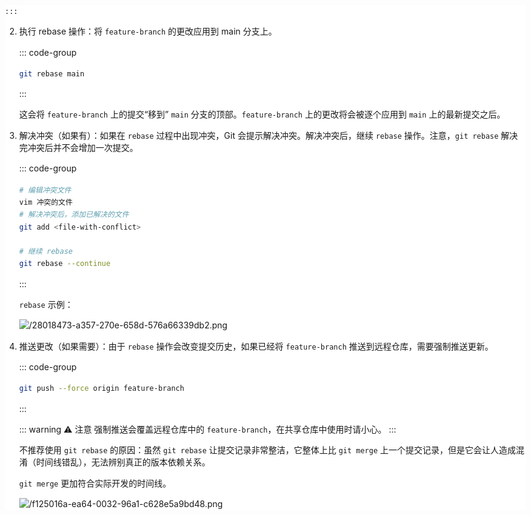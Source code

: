     :::

2.  执行 rebase 操作：将 `feature-branch` 的更改应用到 main 分支上。

    ::: code-group

    ```bash
    git rebase main
    ```

    :::

    这会将 `feature-branch` 上的提交“移到” `main` 分支的顶部。`feature-branch` 上的更改将会被逐个应用到 `main` 上的最新提交之后。

3.  解决冲突（如果有）：如果在 `rebase` 过程中出现冲突，Git 会提示解决冲突。解决冲突后，继续 `rebase` 操作。注意，`git rebase` 解决完冲突后并不会增加一次提交。

    ::: code-group

    ```bash
    # 编辑冲突文件
    vim 冲突的文件
    # 解决冲突后，添加已解决的文件
    git add <file-with-conflict>

    # 继续 rebase
    git rebase --continue
    ```

    :::

    `rebase` 示例：

    ![/28018473-a357-270e-658d-576a66339db2.png](/28018473-a357-270e-658d-576a66339db2.png)

4.  推送更改（如果需要）：由于 `rebase` 操作会改变提交历史，如果已经将 `feature-branch` 推送到远程仓库，需要强制推送更新。

    ::: code-group

    ```bash
    git push --force origin feature-branch
    ```

    :::

    ::: warning ⚠️ 注意
    强制推送会覆盖远程仓库中的 `feature-branch`，在共享仓库中使用时请小心。
    :::

    不推荐使用 `git rebase` 的原因：虽然 `git rebase` 让提交记录非常整洁，它整体上比 `git merge` 上一个提交记录，但是它会让人造成混淆（时间线错乱），无法辨别真正的版本依赖关系。

    `git merge` 更加符合实际开发的时间线。

    ![/f125016a-ea64-0032-96a1-c628e5a9bd48.png](/f125016a-ea64-0032-96a1-c628e5a9bd48.png)
